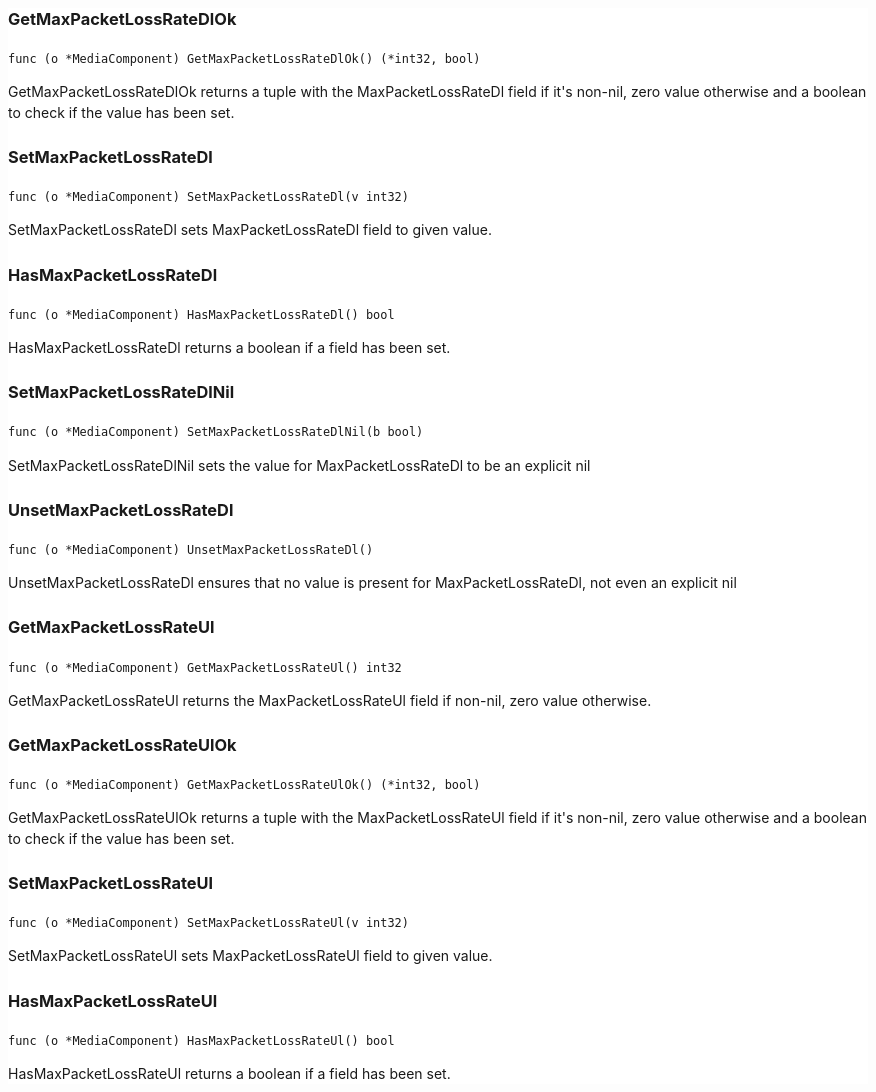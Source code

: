 ### GetMaxPacketLossRateDlOk

`func (o *MediaComponent) GetMaxPacketLossRateDlOk() (*int32, bool)`

GetMaxPacketLossRateDlOk returns a tuple with the MaxPacketLossRateDl field if it's non-nil, zero value otherwise
and a boolean to check if the value has been set.

### SetMaxPacketLossRateDl

`func (o *MediaComponent) SetMaxPacketLossRateDl(v int32)`

SetMaxPacketLossRateDl sets MaxPacketLossRateDl field to given value.

### HasMaxPacketLossRateDl

`func (o *MediaComponent) HasMaxPacketLossRateDl() bool`

HasMaxPacketLossRateDl returns a boolean if a field has been set.

### SetMaxPacketLossRateDlNil

`func (o *MediaComponent) SetMaxPacketLossRateDlNil(b bool)`

 SetMaxPacketLossRateDlNil sets the value for MaxPacketLossRateDl to be an explicit nil

### UnsetMaxPacketLossRateDl
`func (o *MediaComponent) UnsetMaxPacketLossRateDl()`

UnsetMaxPacketLossRateDl ensures that no value is present for MaxPacketLossRateDl, not even an explicit nil
### GetMaxPacketLossRateUl

`func (o *MediaComponent) GetMaxPacketLossRateUl() int32`

GetMaxPacketLossRateUl returns the MaxPacketLossRateUl field if non-nil, zero value otherwise.

### GetMaxPacketLossRateUlOk

`func (o *MediaComponent) GetMaxPacketLossRateUlOk() (*int32, bool)`

GetMaxPacketLossRateUlOk returns a tuple with the MaxPacketLossRateUl field if it's non-nil, zero value otherwise
and a boolean to check if the value has been set.

### SetMaxPacketLossRateUl

`func (o *MediaComponent) SetMaxPacketLossRateUl(v int32)`

SetMaxPacketLossRateUl sets MaxPacketLossRateUl field to given value.

### HasMaxPacketLossRateUl

`func (o *MediaComponent) HasMaxPacketLossRateUl() bool`

HasMaxPacketLossRateUl returns a boolean if a field has been set.
